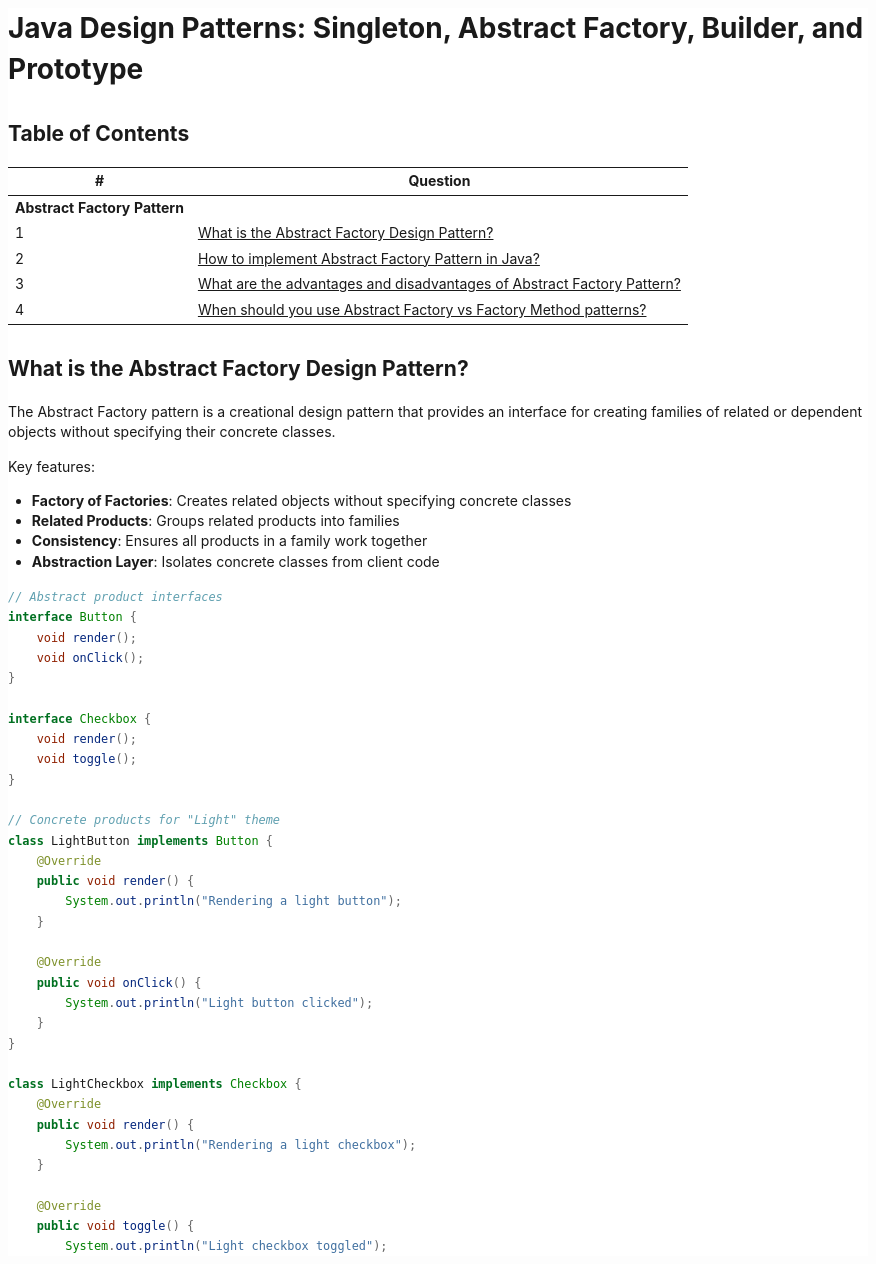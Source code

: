 # Java Design Patterns: Singleton, Abstract Factory, Builder, and Prototype

## Table of Contents

| # | Question |
|---|----------|
| **Abstract Factory Pattern** |
| 1 | [What is the Abstract Factory Design Pattern?](#what-is-the-abstract-factory-design-pattern) |
| 2 | [How to implement Abstract Factory Pattern in Java?](#how-to-implement-abstract-factory-pattern-in-java) |
| 3 | [What are the advantages and disadvantages of Abstract Factory Pattern?](#what-are-the-advantages-and-disadvantages-of-abstract-factory-pattern) |
| 4 | [When should you use Abstract Factory vs Factory Method patterns?](#when-should-you-use-abstract-factory-vs-factory-method-patterns) |



## What is the Abstract Factory Design Pattern?

The Abstract Factory pattern is a creational design pattern that provides an interface for creating families of related or dependent objects without specifying their concrete classes.

Key features:
- **Factory of Factories**: Creates related objects without specifying concrete classes
- **Related Products**: Groups related products into families
- **Consistency**: Ensures all products in a family work together
- **Abstraction Layer**: Isolates concrete classes from client code

```java
// Abstract product interfaces
interface Button {
    void render();
    void onClick();
}

interface Checkbox {
    void render();
    void toggle();
}

// Concrete products for "Light" theme
class LightButton implements Button {
    @Override
    public void render() {
        System.out.println("Rendering a light button");
    }
    
    @Override
    public void onClick() {
        System.out.println("Light button clicked");
    }
}

class LightCheckbox implements Checkbox {
    @Override
    public void render() {
        System.out.println("Rendering a light checkbox");
    }
    
    @Override
    public void toggle() {
        System.out.println("Light checkbox toggled");
```